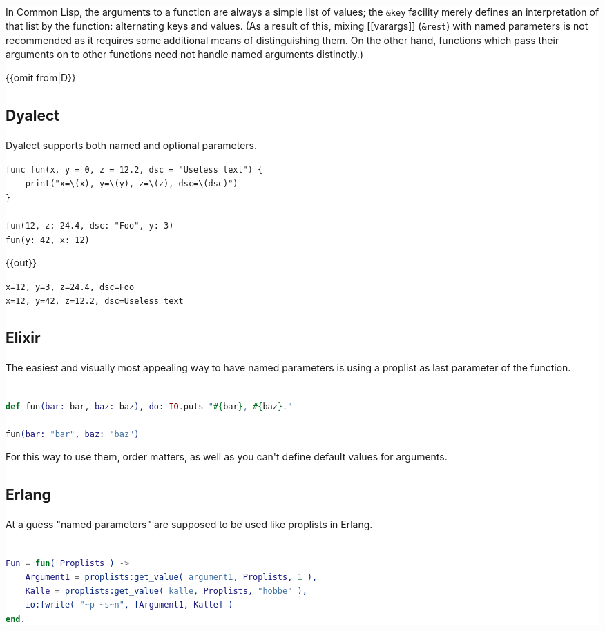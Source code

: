 
In Common Lisp, the arguments to a function are always a simple list of values; the <code>&key</code> facility merely defines an interpretation of that list by the function: alternating keys and values. (As a result of this, mixing [[varargs]] (<code>&rest</code>) with named parameters is not recommended as it requires some additional means of distinguishing them. On the other hand, functions which pass their arguments on to other functions need not handle named arguments distinctly.)

{{omit from|D}}


## Dyalect


Dyalect supports both named and optional parameters.


```dyalect
func fun(x, y = 0, z = 12.2, dsc = "Useless text") {
    print("x=\(x), y=\(y), z=\(z), dsc=\(dsc)")
}

fun(12, z: 24.4, dsc: "Foo", y: 3)
fun(y: 42, x: 12)
```


{{out}}


```txt
x=12, y=3, z=24.4, dsc=Foo
x=12, y=42, z=12.2, dsc=Useless text
```



## Elixir


The easiest and visually most appealing way to have named parameters is using a proplist as last parameter of the function.


```Elixir

def fun(bar: bar, baz: baz), do: IO.puts "#{bar}, #{baz}."

fun(bar: "bar", baz: "baz")

```


For this way to use them, order matters, as well as you can't define default values for arguments.


## Erlang

At a guess "named parameters" are supposed to be used like proplists in Erlang.

```Erlang

Fun = fun( Proplists ) ->
    Argument1 = proplists:get_value( argument1, Proplists, 1 ),
    Kalle = proplists:get_value( kalle, Proplists, "hobbe" ),
    io:fwrite( "~p ~s~n", [Argument1, Kalle] )
end.

```
